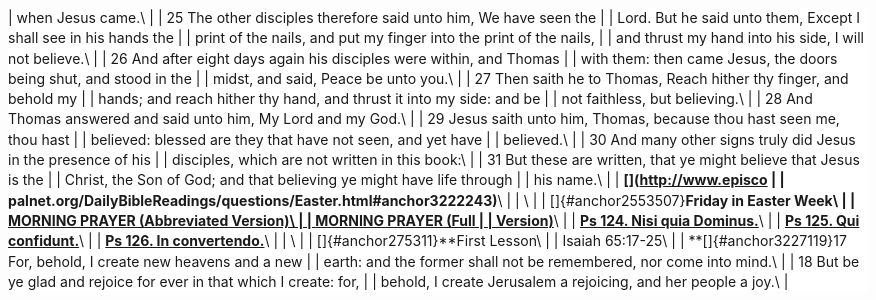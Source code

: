 | when Jesus came.\                                                     |
| 25 The other disciples therefore said unto him, We have seen the      |
| Lord. But he said unto them, Except I shall see in his hands the      |
| print of the nails, and put my finger into the print of the nails,    |
| and thrust my hand into his side, I will not believe.\                |
| 26 And after eight days again his disciples were within, and Thomas   |
| with them: then came Jesus, the doors being shut, and stood in the    |
| midst, and said, Peace be unto you.\                                  |
| 27 Then saith he to Thomas, Reach hither thy finger, and behold my    |
| hands; and reach hither thy hand, and thrust it into my side: and be  |
| not faithless, but believing.\                                        |
| 28 And Thomas answered and said unto him, My Lord and my God.\        |
| 29 Jesus saith unto him, Thomas, because thou hast seen me, thou hast |
| believed: blessed are they that have not seen, and yet have           |
| believed.\                                                            |
| 30 And many other signs truly did Jesus in the presence of his        |
| disciples, which are not written in this book:\                       |
| 31 But these are written, that ye might believe that Jesus is the     |
| Christ, the Son of God; and that believing ye might have life through |
| his name.\                                                            |
| **[](http://www.episco                                                |
| palnet.org/DailyBibleReadings/questions/Easter.html#anchor3222243)**\ |
| \                                                                     |
| []{#anchor2553507}**Friday in Easter Week\                            |
| [MORNING PRAYER (Abbreviated Version)\                                |
| ](../DO_MP.html)[MORNING PRAYER (Full                                 |
| Version)](../dailyofficeMP.html)**\                                   |
| **[Ps 124. Nisi quia Dominus.](../Psalter/Ps124.html)**\              |
| **[Ps 125. Qui confidunt.](../Psalter/Ps125.html)**\                  |
| **[Ps 126. In convertendo.](../Psalter/Ps126.html)**\                 |
| \                                                                     |
| []{#anchor275311}**First Lesson\                                      |
| Isaiah 65:17-25\                                                      |
| **[]{#anchor3227119}17 For, behold, I create new heavens and a new    |
| earth: and the former shall not be remembered, nor come into mind.\   |
| 18 But be ye glad and rejoice for ever in that which I create: for,   |
| behold, I create Jerusalem a rejoicing, and her people a joy.\        |